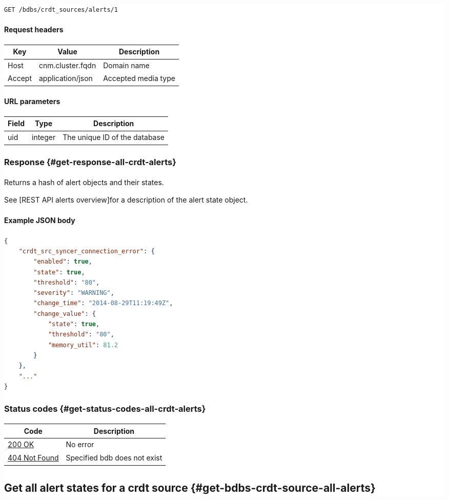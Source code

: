 	GET /bdbs/crdt_sources/alerts/1 

#### Request headers

| Key | Value | Description |
|-----|-------|-------------|
| Host | cnm.cluster.fqdn | Domain name |
| Accept | application/json | Accepted media type |

#### URL parameters

| Field | Type | Description |
|-------|------|-------------|
| uid | integer | The unique ID of the database |

### Response {#get-response-all-crdt-alerts} 

Returns a hash of alert objects and their states.

See [REST API alerts overview]for a description of the alert state object.

#### Example JSON body

```json
{
    "crdt_src_syncer_connection_error": {
        "enabled": true,
        "state": true,
        "threshold": "80",
        "severity": "WARNING",
        "change_time": "2014-08-29T11:19:49Z",
        "change_value": {
            "state": true,
            "threshold": "80",
            "memory_util": 81.2
        }
    },
    "..."
}
```

### Status codes {#get-status-codes-all-crdt-alerts} 

| Code | Description |
|------|-------------|
| [200 OK](http://www.w3.org/Protocols/rfc2616/rfc2616-sec10.html#sec10.2.1) | No error |
| [404 Not Found](http://www.w3.org/Protocols/rfc2616/rfc2616-sec10.html#sec10.4.5) | Specified bdb does not exist |

## Get all alert states for a crdt source {#get-bdbs-crdt-source-all-alerts}
